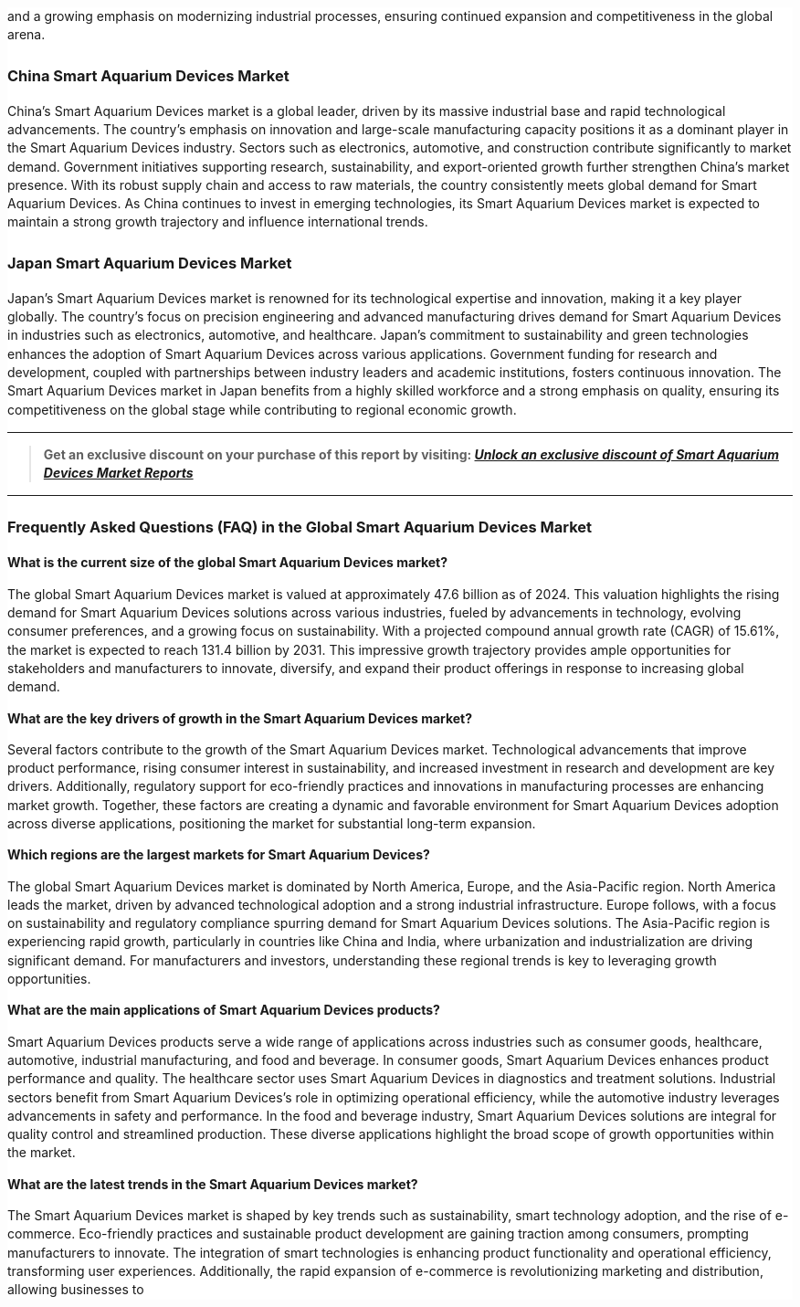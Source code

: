 and a growing emphasis on modernizing industrial processes, ensuring continued expansion and competitiveness in the global arena.</p><h3>China Smart Aquarium Devices Market</h3><p>China&rsquo;s Smart Aquarium Devices market is a global leader, driven by its massive industrial base and rapid technological advancements. The country&rsquo;s emphasis on innovation and large-scale manufacturing capacity positions it as a dominant player in the Smart Aquarium Devices industry. Sectors such as electronics, automotive, and construction contribute significantly to market demand. Government initiatives supporting research, sustainability, and export-oriented growth further strengthen China&rsquo;s market presence. With its robust supply chain and access to raw materials, the country consistently meets global demand for Smart Aquarium Devices. As China continues to invest in emerging technologies, its Smart Aquarium Devices market is expected to maintain a strong growth trajectory and influence international trends.</p><h3>Japan Smart Aquarium Devices Market</h3><p>Japan&rsquo;s Smart Aquarium Devices market is renowned for its technological expertise and innovation, making it a key player globally. The country&rsquo;s focus on precision engineering and advanced manufacturing drives demand for Smart Aquarium Devices in industries such as electronics, automotive, and healthcare. Japan&rsquo;s commitment to sustainability and green technologies enhances the adoption of Smart Aquarium Devices across various applications. Government funding for research and development, coupled with partnerships between industry leaders and academic institutions, fosters continuous innovation. The Smart Aquarium Devices market in Japan benefits from a highly skilled workforce and a strong emphasis on quality, ensuring its competitiveness on the global stage while contributing to regional economic growth.</p><hr /><blockquote><p><strong>Get an exclusive discount on your purchase of this report by visiting: <em><a href="://marketresearchpulse.com/ask-for-discount/12210?utm_source=Github&amp;utm_medium=0117">Unlock an exclusive discount of Smart Aquarium Devices Market Reports</a></em>&nbsp;</strong></p></blockquote><hr /><h3>Frequently Asked Questions (FAQ) in the Global Smart Aquarium Devices Market</h3><p><strong>What is the current size of the global Smart Aquarium Devices market?</strong></p><p>The global Smart Aquarium Devices market is valued at approximately 47.6 billion as of 2024. This valuation highlights the rising demand for Smart Aquarium Devices solutions across various industries, fueled by advancements in technology, evolving consumer preferences, and a growing focus on sustainability. With a projected compound annual growth rate (CAGR) of 15.61%, the market is expected to reach 131.4 billion by 2031. This impressive growth trajectory provides ample opportunities for stakeholders and manufacturers to innovate, diversify, and expand their product offerings in response to increasing global demand.</p><p><strong>What are the key drivers of growth in the Smart Aquarium Devices market?</strong></p><p>Several factors contribute to the growth of the Smart Aquarium Devices market. Technological advancements that improve product performance, rising consumer interest in sustainability, and increased investment in research and development are key drivers. Additionally, regulatory support for eco-friendly practices and innovations in manufacturing processes are enhancing market growth. Together, these factors are creating a dynamic and favorable environment for Smart Aquarium Devices adoption across diverse applications, positioning the market for substantial long-term expansion.</p><p><strong>Which regions are the largest markets for Smart Aquarium Devices?</strong></p><p>The global Smart Aquarium Devices market is dominated by North America, Europe, and the Asia-Pacific region. North America leads the market, driven by advanced technological adoption and a strong industrial infrastructure. Europe follows, with a focus on sustainability and regulatory compliance spurring demand for Smart Aquarium Devices solutions. The Asia-Pacific region is experiencing rapid growth, particularly in countries like China and India, where urbanization and industrialization are driving significant demand. For manufacturers and investors, understanding these regional trends is key to leveraging growth opportunities.</p><p><strong>What are the main applications of Smart Aquarium Devices products?</strong></p><p>Smart Aquarium Devices products serve a wide range of applications across industries such as consumer goods, healthcare, automotive, industrial manufacturing, and food and beverage. In consumer goods, Smart Aquarium Devices enhances product performance and quality. The healthcare sector uses Smart Aquarium Devices in diagnostics and treatment solutions. Industrial sectors benefit from Smart Aquarium Devices&rsquo;s role in optimizing operational efficiency, while the automotive industry leverages advancements in safety and performance. In the food and beverage industry, Smart Aquarium Devices solutions are integral for quality control and streamlined production. These diverse applications highlight the broad scope of growth opportunities within the market.</p><p><strong>What are the latest trends in the Smart Aquarium Devices market?</strong></p><p>The Smart Aquarium Devices market is shaped by key trends such as sustainability, smart technology adoption, and the rise of e-commerce. Eco-friendly practices and sustainable product development are gaining traction among consumers, prompting manufacturers to innovate. The integration of smart technologies is enhancing product functionality and operational efficiency, transforming user experiences. Additionally, the rapid expansion of e-commerce is revolutionizing marketing and distribution, allowing businesses to